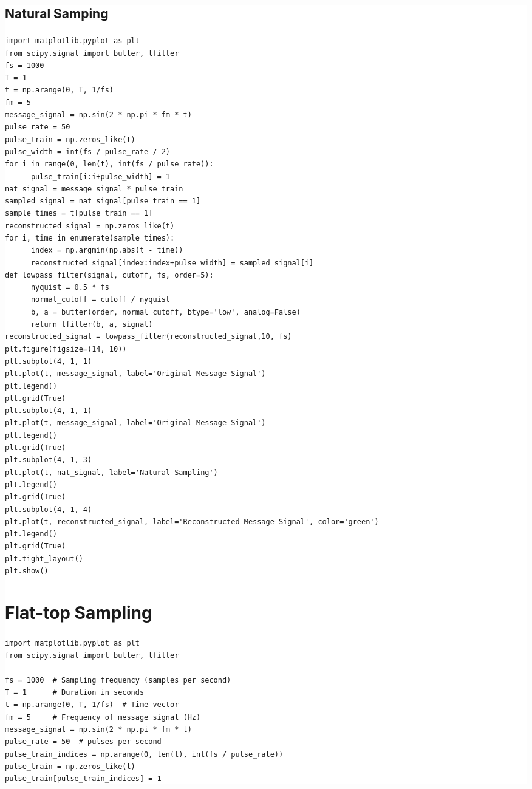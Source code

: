 ## Natural Samping
```import numpy as np
import matplotlib.pyplot as plt
from scipy.signal import butter, lfilter
fs = 1000
T = 1 
t = np.arange(0, T, 1/fs) 
fm = 5
message_signal = np.sin(2 * np.pi * fm * t)
pulse_rate = 50
pulse_train = np.zeros_like(t)
pulse_width = int(fs / pulse_rate / 2)
for i in range(0, len(t), int(fs / pulse_rate)):
      pulse_train[i:i+pulse_width] = 1    
nat_signal = message_signal * pulse_train
sampled_signal = nat_signal[pulse_train == 1]
sample_times = t[pulse_train == 1]
reconstructed_signal = np.zeros_like(t)
for i, time in enumerate(sample_times):
      index = np.argmin(np.abs(t - time))
      reconstructed_signal[index:index+pulse_width] = sampled_signal[i]
def lowpass_filter(signal, cutoff, fs, order=5):
      nyquist = 0.5 * fs
      normal_cutoff = cutoff / nyquist
      b, a = butter(order, normal_cutoff, btype='low', analog=False)
      return lfilter(b, a, signal)
reconstructed_signal = lowpass_filter(reconstructed_signal,10, fs)
plt.figure(figsize=(14, 10))
plt.subplot(4, 1, 1)
plt.plot(t, message_signal, label='Original Message Signal')
plt.legend()
plt.grid(True)
plt.subplot(4, 1, 1)
plt.plot(t, message_signal, label='Original Message Signal')
plt.legend()
plt.grid(True)
plt.subplot(4, 1, 3)
plt.plot(t, nat_signal, label='Natural Sampling')
plt.legend()
plt.grid(True)
plt.subplot(4, 1, 4)
plt.plot(t, reconstructed_signal, label='Reconstructed Message Signal', color='green')
plt.legend()
plt.grid(True)
plt.tight_layout()
plt.show()
```

# Flat-top Sampling
```import numpy as np
import matplotlib.pyplot as plt
from scipy.signal import butter, lfilter

fs = 1000  # Sampling frequency (samples per second)
T = 1      # Duration in seconds
t = np.arange(0, T, 1/fs)  # Time vector
fm = 5     # Frequency of message signal (Hz)
message_signal = np.sin(2 * np.pi * fm * t)
pulse_rate = 50  # pulses per second
pulse_train_indices = np.arange(0, len(t), int(fs / pulse_rate))
pulse_train = np.zeros_like(t)
pulse_train[pulse_train_indices] = 1
```